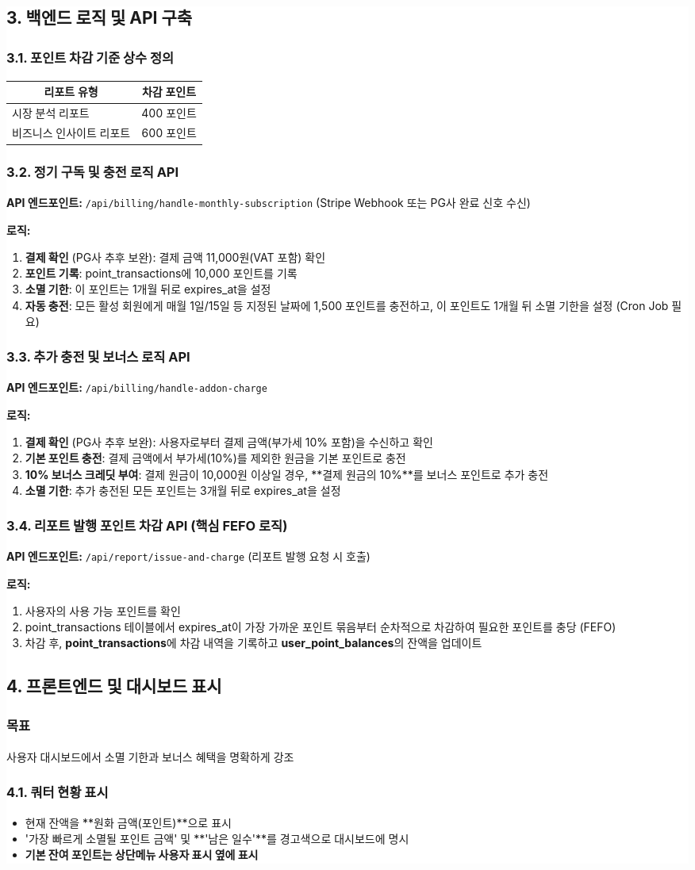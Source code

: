 ## 3. 백엔드 로직 및 API 구축

### 3.1. 포인트 차감 기준 상수 정의

| 리포트 유형 | 차감 포인트 |
|-------------|-------------|
| 시장 분석 리포트 | 400 포인트 |
| 비즈니스 인사이트 리포트 | 600 포인트 |

### 3.2. 정기 구독 및 충전 로직 API

**API 엔드포인트:** `/api/billing/handle-monthly-subscription`
(Stripe Webhook 또는 PG사 완료 신호 수신)

**로직:**
1. **결제 확인** (PG사 추후 보완): 결제 금액 11,000원(VAT 포함) 확인
2. **포인트 기록**: point_transactions에 10,000 포인트를 기록
3. **소멸 기한**: 이 포인트는 1개월 뒤로 expires_at을 설정
4. **자동 충전**: 모든 활성 회원에게 매월 1일/15일 등 지정된 날짜에 1,500 포인트를 충전하고, 이 포인트도 1개월 뒤 소멸 기한을 설정 (Cron Job 필요)

### 3.3. 추가 충전 및 보너스 로직 API

**API 엔드포인트:** `/api/billing/handle-addon-charge`

**로직:**
1. **결제 확인** (PG사 추후 보완): 사용자로부터 결제 금액(부가세 10% 포함)을 수신하고 확인
2. **기본 포인트 충전**: 결제 금액에서 부가세(10%)를 제외한 원금을 기본 포인트로 충전
3. **10% 보너스 크레딧 부여**: 결제 원금이 10,000원 이상일 경우, **결제 원금의 10%**를 보너스 포인트로 추가 충전
4. **소멸 기한**: 추가 충전된 모든 포인트는 3개월 뒤로 expires_at을 설정

### 3.4. 리포트 발행 포인트 차감 API (핵심 FEFO 로직)

**API 엔드포인트:** `/api/report/issue-and-charge`
(리포트 발행 요청 시 호출)

**로직:**
1. 사용자의 사용 가능 포인트를 확인
2. point_transactions 테이블에서 expires_at이 가장 가까운 포인트 묶음부터 순차적으로 차감하여 필요한 포인트를 충당 (FEFO)
3. 차감 후, **point_transactions**에 차감 내역을 기록하고 **user_point_balances**의 잔액을 업데이트

## 4. 프론트엔드 및 대시보드 표시

### 목표
사용자 대시보드에서 소멸 기한과 보너스 혜택을 명확하게 강조

### 4.1. 쿼터 현황 표시
- 현재 잔액을 **원화 금액(포인트)**으로 표시
- '가장 빠르게 소멸될 포인트 금액' 및 **'남은 일수'**를 경고색으로 대시보드에 명시
- **기본 잔여 포인트는 상단메뉴 사용자 표시 옆에 표시**
